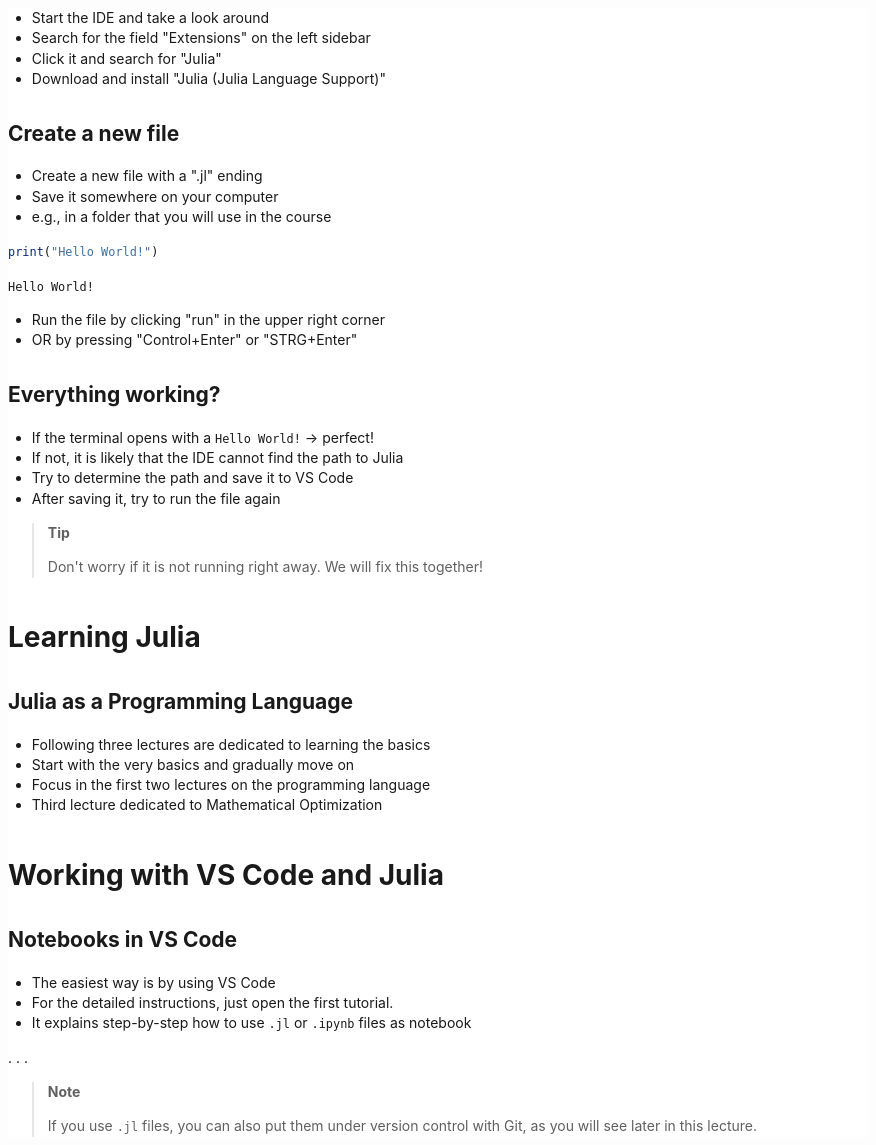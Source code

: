 -   Start the IDE and take a look around
-   Search for the field "Extensions" on the left sidebar
-   Click it and search for "Julia"
-   Download and install "Julia (Julia Language Support)"

## Create a new file

-   Create a new file with a ".jl" ending
-   Save it somewhere on your computer
-   e.g., in a folder that you will use in the course

``` julia
print("Hello World!")
```

    Hello World!

-   Run the file by clicking "run" in the upper right corner
-   OR by pressing "Control+Enter" or "STRG+Enter"

## Everything working?

-   If the terminal opens with a `Hello World!` → perfect!
-   If not, it is likely that the IDE <span class="highlight">cannot find the path</span> to Julia
-   Try to determine the path and save it to VS Code
-   After saving it, try to run the file again

> **Tip**
>
> Don't worry if it is not running right away. We will fix this together!

# <span class="flow">Learning Julia</span>

## Julia as a Programming Language

-   Following three lectures are dedicated to learning the basics
-   Start with the very basics and gradually move on
-   Focus in the first two lectures on the programming language
-   Third lecture dedicated to <span class="highlight">Mathematical Optimization</span>

# <span class="flow">Working with VS Code and Julia</span>

## Notebooks in VS Code

-   The easiest way is by using VS Code
-   For the detailed instructions, just open the first tutorial.
-   It explains step-by-step how to use `.jl` or `.ipynb` files as notebook

. . .

> **Note**
>
> If you use `.jl` files, you can also put them under version control with Git, as you will see later in this lecture.
